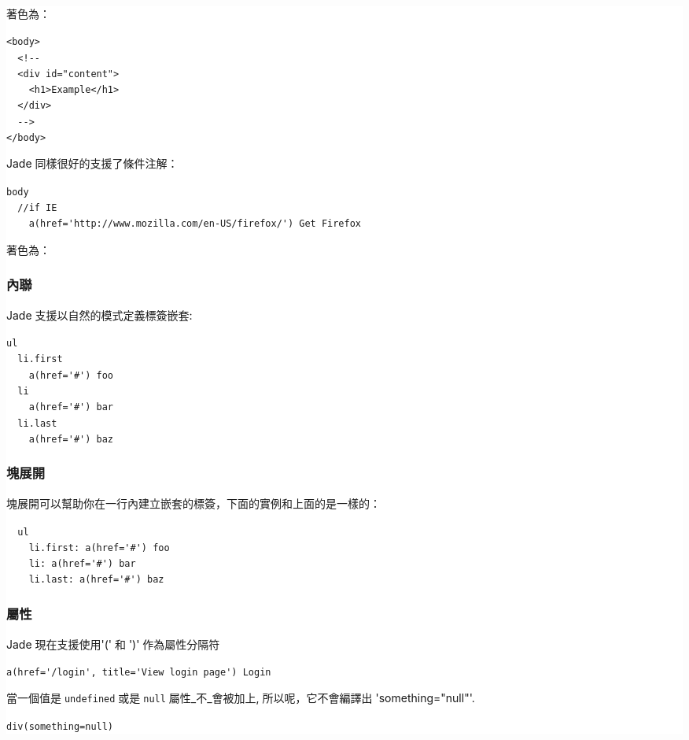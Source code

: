 著色為：

    <body>
      <!--
      <div id="content">
        <h1>Example</h1>
      </div>
      -->
    </body>

Jade 同樣很好的支援了條件注解：

    body
      //if IE
        a(href='http://www.mozilla.com/en-US/firefox/') Get Firefox


著色為：
    <body>
      <!--[if IE]>
        <a href="http://www.mozilla.com/en-US/firefox/">Get Firefox</a>
      <![endif]-->
    </body>


### 內聯

 Jade 支援以自然的模式定義標簽嵌套:

    ul
      li.first
        a(href='#') foo
      li
        a(href='#') bar
      li.last
        a(href='#') baz

### 塊展開 

   塊展開可以幫助你在一行內建立嵌套的標簽，下面的實例和上面的是一樣的：

      ul
        li.first: a(href='#') foo
        li: a(href='#') bar
        li.last: a(href='#') baz


### 屬性

Jade 現在支援使用'(' 和 ')' 作為屬性分隔符

    a(href='/login', title='View login page') Login

當一個值是 `undefined` 或是 `null` 屬性_不_會被加上,
所以呢，它不會編譯出 'something="null"'.

    div(something=null)
